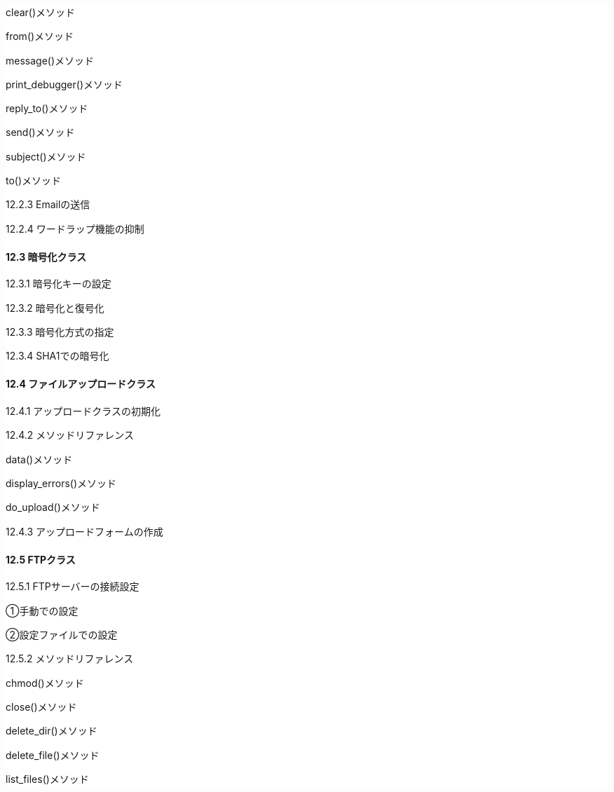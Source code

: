 clear()メソッド

from()メソッド

message()メソッド

print_debugger()メソッド

reply_to()メソッド

send()メソッド

subject()メソッド

to()メソッド

12.2.3 Emailの送信

12.2.4 ワードラップ機能の抑制

#### 12.3 暗号化クラス

12.3.1 暗号化キーの設定

12.3.2 暗号化と復号化

12.3.3 暗号化方式の指定

12.3.4 SHA1での暗号化

#### 12.4 ファイルアップロードクラス

12.4.1 アップロードクラスの初期化

12.4.2 メソッドリファレンス

data()メソッド

display_errors()メソッド

do_upload()メソッド

12.4.3 アップロードフォームの作成

#### 12.5 FTPクラス

12.5.1 FTPサーバーの接続設定

①手動での設定

②設定ファイルでの設定

12.5.2 メソッドリファレンス

chmod()メソッド

close()メソッド

delete_dir()メソッド

delete_file()メソッド

list_files()メソッド
